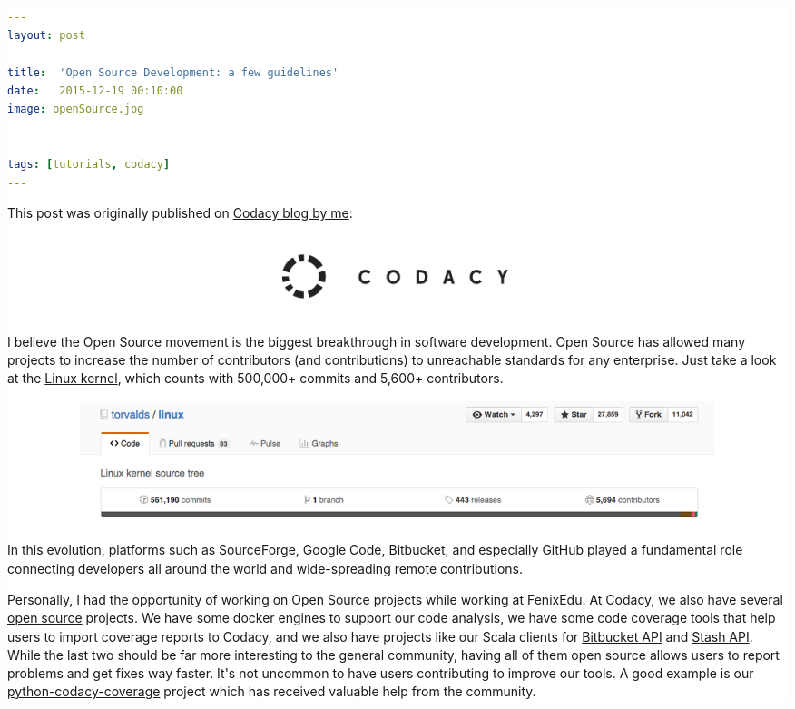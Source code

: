 ```yaml
---
layout: post

title:  'Open Source Development: a few guidelines'
date:   2015-12-19 00:10:00
image: openSource.jpg


tags: [tutorials, codacy]
---
```


This post was originally published on [Codacy blog by me](http://blog.codacy.com/2015/12/17/open-source-development-a-few-guidelines/):

<p align='center'><img src='/assets/img/codacy-logo-name.png' alt='Codacy' title='Codacy' width='300px'/></p>

I believe the Open Source movement is the biggest breakthrough in software development. Open Source has allowed many projects to increase the number of contributors (and contributions) to unreachable standards for any enterprise. Just take a look at the [Linux kernel](https://github.com/torvalds/linux), which counts with 500,000+ commits and 5,600+ contributors.

<p align='center'><img src='/assets/img/linuxGH.png' alt='Linux kernel, an open source example' title='Linux kernel, an open source example' width='700px'/></p>

In this evolution, platforms such as [SourceForge](https://sourceforge.net/), [Google Code](https://code.google.com/), [Bitbucket](https://bitbucket.org/), and especially [GitHub](https://github.com/) played a fundamental role connecting developers all around the world and wide-spreading remote contributions.

Personally, I had the opportunity of working on Open Source projects while working at [FenixEdu](http://fenixedu.github.io/). At Codacy, we also have [several open source](https://github.com/codacy) projects. We have some docker engines to support our code analysis, we have some code coverage tools that help users to import coverage reports to Codacy, and we also have projects like our Scala clients for [Bitbucket API](https://github.com/codacy/bitbucket-scala-client) and [Stash API](https://github.com/codacy/stash-scala-client). While the last two should be far more interesting to the general community, having all of them open source allows users to report problems and get fixes way faster. It's not uncommon to have  users contributing to improve our tools. A good example is our [python-codacy-coverage](https://github.com/codacy/python-codacy-coverage/pulls?q=is%3Apr+is%3Aclosed) project which has received valuable help from the community.
